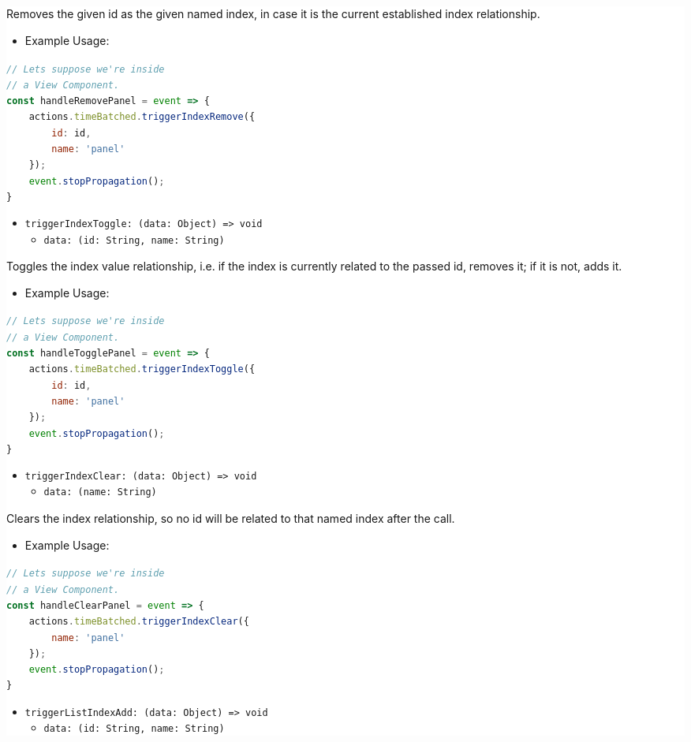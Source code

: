 Removes the given id as the given named index, in case it is the current
established index relationship.

- Example Usage:
```js
// Lets suppose we're inside
// a View Component.
const handleRemovePanel = event => {
    actions.timeBatched.triggerIndexRemove({
        id: id,
        name: 'panel'
    });
    event.stopPropagation();
}
```

- `triggerIndexToggle: (data: Object) => void`
    - `data: (id: String, name: String)`

Toggles the index value relationship, i.e. if the index is currently
related to the passed id, removes it; if it is not, adds it.

- Example Usage:
```js
// Lets suppose we're inside
// a View Component.
const handleTogglePanel = event => {
    actions.timeBatched.triggerIndexToggle({
        id: id,
        name: 'panel'
    });
    event.stopPropagation();
}
```

- `triggerIndexClear: (data: Object) => void`
    - `data: (name: String)`

Clears the index relationship, so no id will be related to that named index 
after the call.

- Example Usage:
```js
// Lets suppose we're inside
// a View Component.
const handleClearPanel = event => {
    actions.timeBatched.triggerIndexClear({
        name: 'panel'
    });
    event.stopPropagation();
}
```

- `triggerListIndexAdd: (data: Object) => void`
    - `data: (id: String, name: String)`
